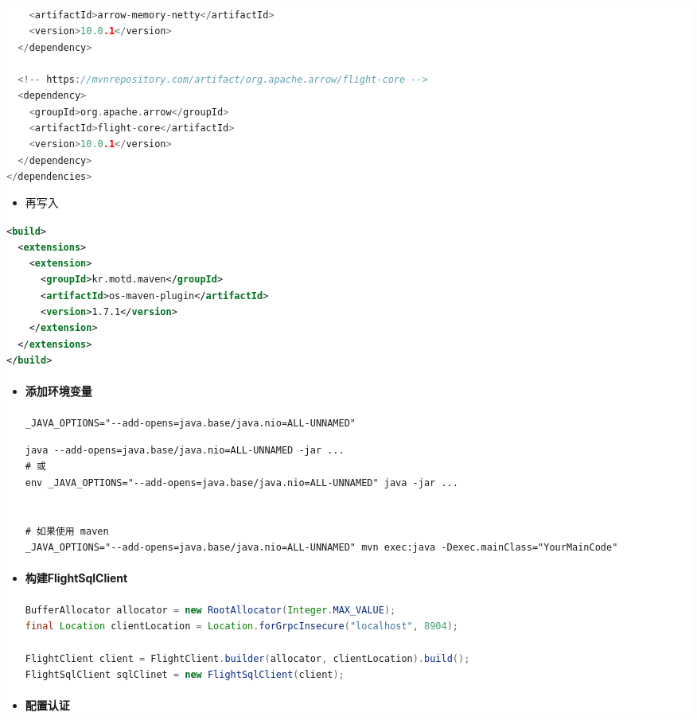   ```go
      <artifactId>arrow-memory-netty</artifactId>
      <version>10.0.1</version>
    </dependency>

    <!-- https://mvnrepository.com/artifact/org.apache.arrow/flight-core -->
    <dependency>
      <groupId>org.apache.arrow</groupId>
      <artifactId>flight-core</artifactId>
      <version>10.0.1</version>
    </dependency>
  </dependencies>
  ```

  - 再写入

  ```xml
  <build>
    <extensions>
      <extension>
        <groupId>kr.motd.maven</groupId>
        <artifactId>os-maven-plugin</artifactId>
        <version>1.7.1</version>
      </extension>
    </extensions>
  </build>
  ```

* #### 添加环境变量

  ```shell
  _JAVA_OPTIONS="--add-opens=java.base/java.nio=ALL-UNNAMED"
  ```

  ```shell
  java --add-opens=java.base/java.nio=ALL-UNNAMED -jar ...
  # 或
  env _JAVA_OPTIONS="--add-opens=java.base/java.nio=ALL-UNNAMED" java -jar ...


  # 如果使用 maven
  _JAVA_OPTIONS="--add-opens=java.base/java.nio=ALL-UNNAMED" mvn exec:java -Dexec.mainClass="YourMainCode"
  ```

* #### 构建FlightSqlClient

  ```java
  BufferAllocator allocator = new RootAllocator(Integer.MAX_VALUE);
  final Location clientLocation = Location.forGrpcInsecure("localhost", 8904);

  FlightClient client = FlightClient.builder(allocator, clientLocation).build();
  FlightSqlClient sqlClinet = new FlightSqlClient(client);
  ```

* #### 配置认证
